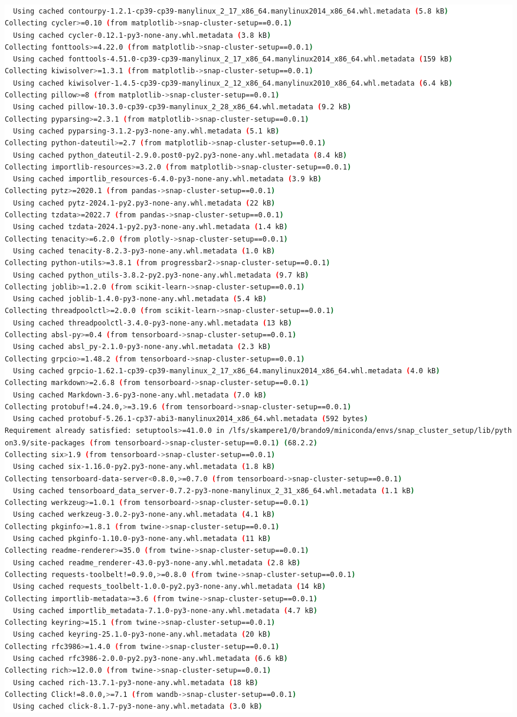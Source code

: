 ```bash
  Using cached contourpy-1.2.1-cp39-cp39-manylinux_2_17_x86_64.manylinux2014_x86_64.whl.metadata (5.8 kB)
Collecting cycler>=0.10 (from matplotlib->snap-cluster-setup==0.0.1)
  Using cached cycler-0.12.1-py3-none-any.whl.metadata (3.8 kB)
Collecting fonttools>=4.22.0 (from matplotlib->snap-cluster-setup==0.0.1)
  Using cached fonttools-4.51.0-cp39-cp39-manylinux_2_17_x86_64.manylinux2014_x86_64.whl.metadata (159 kB)
Collecting kiwisolver>=1.3.1 (from matplotlib->snap-cluster-setup==0.0.1)
  Using cached kiwisolver-1.4.5-cp39-cp39-manylinux_2_12_x86_64.manylinux2010_x86_64.whl.metadata (6.4 kB)
Collecting pillow>=8 (from matplotlib->snap-cluster-setup==0.0.1)
  Using cached pillow-10.3.0-cp39-cp39-manylinux_2_28_x86_64.whl.metadata (9.2 kB)
Collecting pyparsing>=2.3.1 (from matplotlib->snap-cluster-setup==0.0.1)
  Using cached pyparsing-3.1.2-py3-none-any.whl.metadata (5.1 kB)
Collecting python-dateutil>=2.7 (from matplotlib->snap-cluster-setup==0.0.1)
  Using cached python_dateutil-2.9.0.post0-py2.py3-none-any.whl.metadata (8.4 kB)
Collecting importlib-resources>=3.2.0 (from matplotlib->snap-cluster-setup==0.0.1)
  Using cached importlib_resources-6.4.0-py3-none-any.whl.metadata (3.9 kB)
Collecting pytz>=2020.1 (from pandas->snap-cluster-setup==0.0.1)
  Using cached pytz-2024.1-py2.py3-none-any.whl.metadata (22 kB)
Collecting tzdata>=2022.7 (from pandas->snap-cluster-setup==0.0.1)
  Using cached tzdata-2024.1-py2.py3-none-any.whl.metadata (1.4 kB)
Collecting tenacity>=6.2.0 (from plotly->snap-cluster-setup==0.0.1)
  Using cached tenacity-8.2.3-py3-none-any.whl.metadata (1.0 kB)
Collecting python-utils>=3.8.1 (from progressbar2->snap-cluster-setup==0.0.1)
  Using cached python_utils-3.8.2-py2.py3-none-any.whl.metadata (9.7 kB)
Collecting joblib>=1.2.0 (from scikit-learn->snap-cluster-setup==0.0.1)
  Using cached joblib-1.4.0-py3-none-any.whl.metadata (5.4 kB)
Collecting threadpoolctl>=2.0.0 (from scikit-learn->snap-cluster-setup==0.0.1)
  Using cached threadpoolctl-3.4.0-py3-none-any.whl.metadata (13 kB)
Collecting absl-py>=0.4 (from tensorboard->snap-cluster-setup==0.0.1)
  Using cached absl_py-2.1.0-py3-none-any.whl.metadata (2.3 kB)
Collecting grpcio>=1.48.2 (from tensorboard->snap-cluster-setup==0.0.1)
  Using cached grpcio-1.62.1-cp39-cp39-manylinux_2_17_x86_64.manylinux2014_x86_64.whl.metadata (4.0 kB)
Collecting markdown>=2.6.8 (from tensorboard->snap-cluster-setup==0.0.1)
  Using cached Markdown-3.6-py3-none-any.whl.metadata (7.0 kB)
Collecting protobuf!=4.24.0,>=3.19.6 (from tensorboard->snap-cluster-setup==0.0.1)
  Using cached protobuf-5.26.1-cp37-abi3-manylinux2014_x86_64.whl.metadata (592 bytes)
Requirement already satisfied: setuptools>=41.0.0 in /lfs/skampere1/0/brando9/miniconda/envs/snap_cluster_setup/lib/python3.9/site-packages (from tensorboard->snap-cluster-setup==0.0.1) (68.2.2)
Collecting six>1.9 (from tensorboard->snap-cluster-setup==0.0.1)
  Using cached six-1.16.0-py2.py3-none-any.whl.metadata (1.8 kB)
Collecting tensorboard-data-server<0.8.0,>=0.7.0 (from tensorboard->snap-cluster-setup==0.0.1)
  Using cached tensorboard_data_server-0.7.2-py3-none-manylinux_2_31_x86_64.whl.metadata (1.1 kB)
Collecting werkzeug>=1.0.1 (from tensorboard->snap-cluster-setup==0.0.1)
  Using cached werkzeug-3.0.2-py3-none-any.whl.metadata (4.1 kB)
Collecting pkginfo>=1.8.1 (from twine->snap-cluster-setup==0.0.1)
  Using cached pkginfo-1.10.0-py3-none-any.whl.metadata (11 kB)
Collecting readme-renderer>=35.0 (from twine->snap-cluster-setup==0.0.1)
  Using cached readme_renderer-43.0-py3-none-any.whl.metadata (2.8 kB)
Collecting requests-toolbelt!=0.9.0,>=0.8.0 (from twine->snap-cluster-setup==0.0.1)
  Using cached requests_toolbelt-1.0.0-py2.py3-none-any.whl.metadata (14 kB)
Collecting importlib-metadata>=3.6 (from twine->snap-cluster-setup==0.0.1)
  Using cached importlib_metadata-7.1.0-py3-none-any.whl.metadata (4.7 kB)
Collecting keyring>=15.1 (from twine->snap-cluster-setup==0.0.1)
  Using cached keyring-25.1.0-py3-none-any.whl.metadata (20 kB)
Collecting rfc3986>=1.4.0 (from twine->snap-cluster-setup==0.0.1)
  Using cached rfc3986-2.0.0-py2.py3-none-any.whl.metadata (6.6 kB)
Collecting rich>=12.0.0 (from twine->snap-cluster-setup==0.0.1)
  Using cached rich-13.7.1-py3-none-any.whl.metadata (18 kB)
Collecting Click!=8.0.0,>=7.1 (from wandb->snap-cluster-setup==0.0.1)
  Using cached click-8.1.7-py3-none-any.whl.metadata (3.0 kB)
```